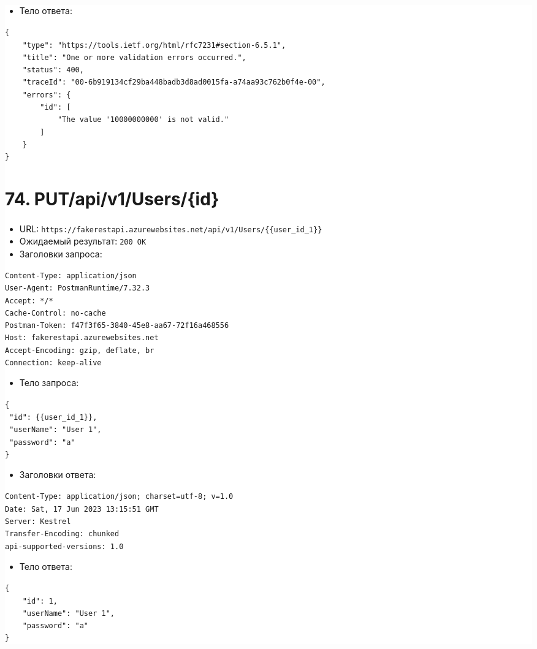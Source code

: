- Тело ответа:
```
{
    "type": "https://tools.ietf.org/html/rfc7231#section-6.5.1",
    "title": "One or more validation errors occurred.",
    "status": 400,
    "traceId": "00-6b919134cf29ba448badb3d8ad0015fa-a74aa93c762b0f4e-00",
    "errors": {
        "id": [
            "The value '10000000000' is not valid."
        ]
    }
}
```

# 74. PUT/api/v1/Users/{id}

- URL: `https://fakerestapi.azurewebsites.net/api/v1/Users/{{user_id_1}}`
- Ожидаемый результат: `200 OK`
- Заголовки запроса:
```
Content-Type: application/json
User-Agent: PostmanRuntime/7.32.3
Accept: */*
Cache-Control: no-cache
Postman-Token: f47f3f65-3840-45e8-aa67-72f16a468556
Host: fakerestapi.azurewebsites.net
Accept-Encoding: gzip, deflate, br
Connection: keep-alive
```

- Тело запроса:
```
{
 "id": {{user_id_1}},
 "userName": "User 1",
 "password": "а"
}
```

- Заголовки ответа:
```
Content-Type: application/json; charset=utf-8; v=1.0
Date: Sat, 17 Jun 2023 13:15:51 GMT
Server: Kestrel
Transfer-Encoding: chunked
api-supported-versions: 1.0
```

- Тело ответа:
```
{
    "id": 1,
    "userName": "User 1",
    "password": "а"
}
```
